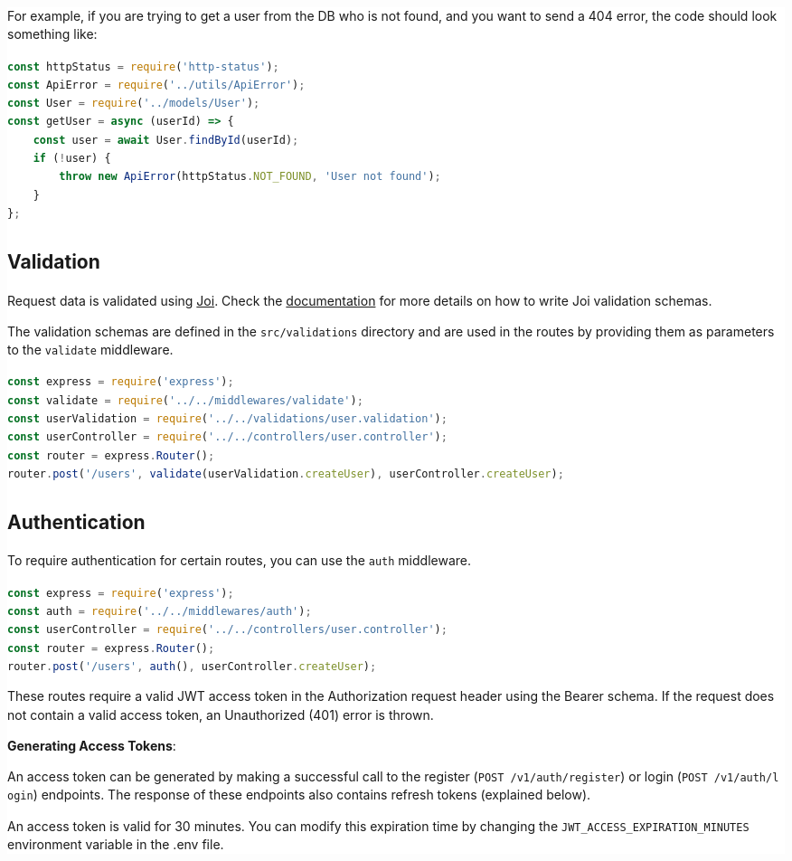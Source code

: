 For example, if you are trying to get a user from the DB who is not found, and you want to send a 404 error, the code should look something like:

```javascript
const httpStatus = require('http-status');
const ApiError = require('../utils/ApiError');
const User = require('../models/User');
const getUser = async (userId) => {
    const user = await User.findById(userId);
    if (!user) {
        throw new ApiError(httpStatus.NOT_FOUND, 'User not found');
    }
};
```

## Validation

Request data is validated using [Joi](https://joi.dev/). Check the [documentation](https://joi.dev/api/) for more details on how to write Joi validation schemas.

The validation schemas are defined in the `src/validations` directory and are used in the routes by providing them as parameters to the `validate` middleware.

```javascript
const express = require('express');
const validate = require('../../middlewares/validate');
const userValidation = require('../../validations/user.validation');
const userController = require('../../controllers/user.controller');
const router = express.Router();
router.post('/users', validate(userValidation.createUser), userController.createUser);
```

## Authentication

To require authentication for certain routes, you can use the `auth` middleware.

```javascript
const express = require('express');
const auth = require('../../middlewares/auth');
const userController = require('../../controllers/user.controller');
const router = express.Router();
router.post('/users', auth(), userController.createUser);
```

These routes require a valid JWT access token in the Authorization request header using the Bearer schema. If the request does not contain a valid access token, an Unauthorized (401) error is thrown.

**Generating Access Tokens**:

An access token can be generated by making a successful call to the register (`POST /v1/auth/register`) or login (`POST /v1/auth/login`) endpoints. The response of these endpoints also contains refresh tokens (explained below).

An access token is valid for 30 minutes. You can modify this expiration time by changing the `JWT_ACCESS_EXPIRATION_MINUTES` environment variable in the .env file.
